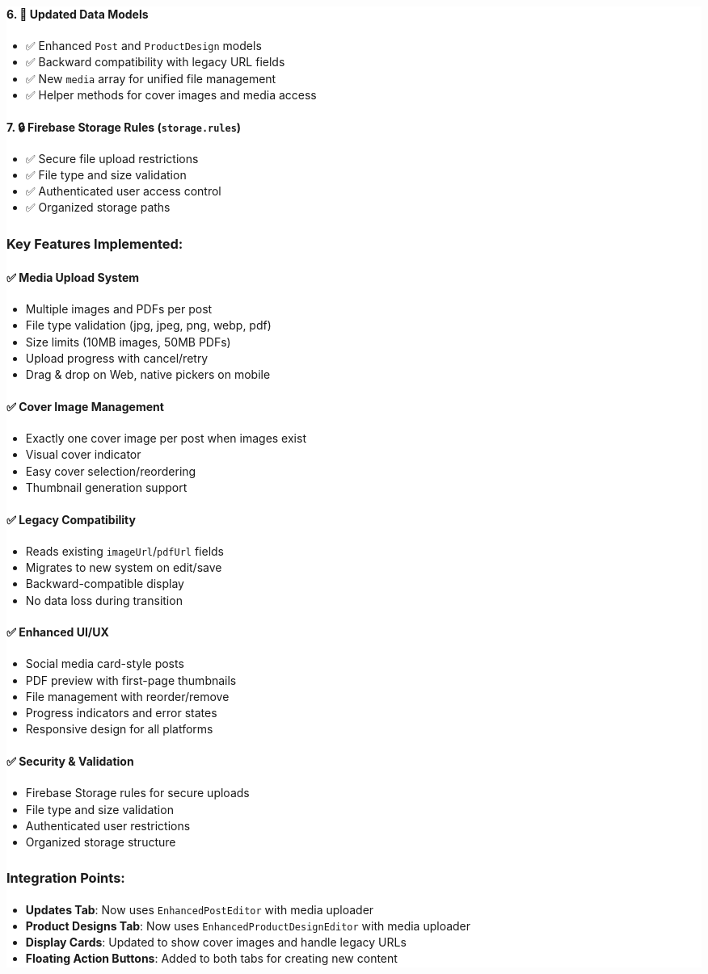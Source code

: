 #### 6. **🔄 Updated Data Models**
- ✅ Enhanced `Post` and `ProductDesign` models
- ✅ Backward compatibility with legacy URL fields
- ✅ New `media` array for unified file management
- ✅ Helper methods for cover images and media access

#### 7. **🔒 Firebase Storage Rules** (`storage.rules`)
- ✅ Secure file upload restrictions
- ✅ File type and size validation
- ✅ Authenticated user access control
- ✅ Organized storage paths

### **Key Features Implemented:**

#### ✅ **Media Upload System**
- Multiple images and PDFs per post
- File type validation (jpg, jpeg, png, webp, pdf)
- Size limits (10MB images, 50MB PDFs)
- Upload progress with cancel/retry
- Drag & drop on Web, native pickers on mobile

#### ✅ **Cover Image Management**
- Exactly one cover image per post when images exist
- Visual cover indicator
- Easy cover selection/reordering
- Thumbnail generation support

#### ✅ **Legacy Compatibility**
- Reads existing `imageUrl`/`pdfUrl` fields
- Migrates to new system on edit/save
- Backward-compatible display
- No data loss during transition

#### ✅ **Enhanced UI/UX**
- Social media card-style posts
- PDF preview with first-page thumbnails
- File management with reorder/remove
- Progress indicators and error states
- Responsive design for all platforms

#### ✅ **Security & Validation**
- Firebase Storage rules for secure uploads
- File type and size validation
- Authenticated user restrictions
- Organized storage structure

### **Integration Points:**

- **Updates Tab**: Now uses `EnhancedPostEditor` with media uploader
- **Product Designs Tab**: Now uses `EnhancedProductDesignEditor` with media uploader
- **Display Cards**: Updated to show cover images and handle legacy URLs
- **Floating Action Buttons**: Added to both tabs for creating new content
